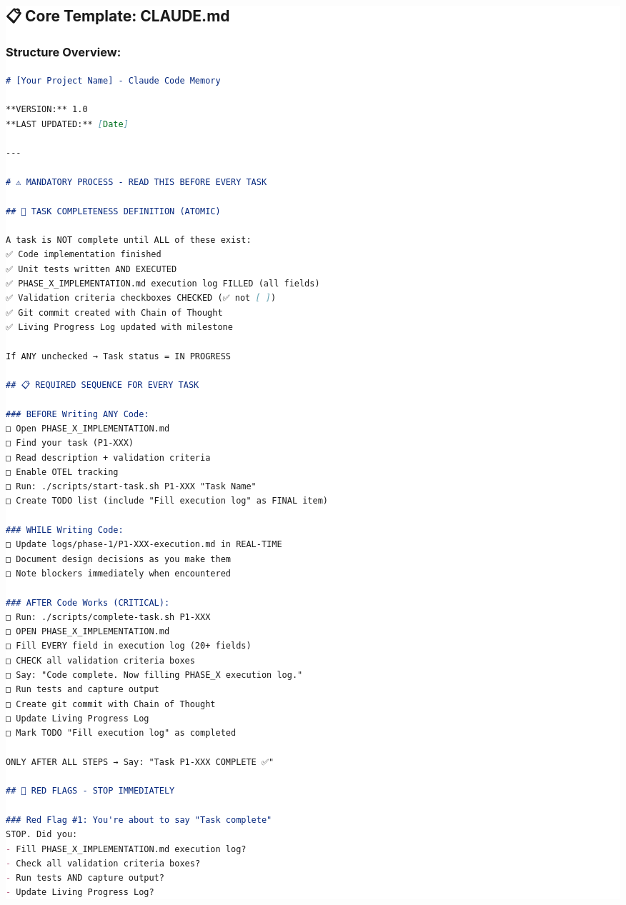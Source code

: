 
## 📋 Core Template: CLAUDE.md

### **Structure Overview:**

```markdown
# [Your Project Name] - Claude Code Memory

**VERSION:** 1.0
**LAST UPDATED:** [Date]

---

# ⚠️ MANDATORY PROCESS - READ THIS BEFORE EVERY TASK

## 🔴 TASK COMPLETENESS DEFINITION (ATOMIC)

A task is NOT complete until ALL of these exist:
✅ Code implementation finished
✅ Unit tests written AND EXECUTED
✅ PHASE_X_IMPLEMENTATION.md execution log FILLED (all fields)
✅ Validation criteria checkboxes CHECKED (✅ not [ ])
✅ Git commit created with Chain of Thought
✅ Living Progress Log updated with milestone

If ANY unchecked → Task status = IN PROGRESS

## 📋 REQUIRED SEQUENCE FOR EVERY TASK

### BEFORE Writing ANY Code:
□ Open PHASE_X_IMPLEMENTATION.md
□ Find your task (P1-XXX)
□ Read description + validation criteria
□ Enable OTEL tracking
□ Run: ./scripts/start-task.sh P1-XXX "Task Name"
□ Create TODO list (include "Fill execution log" as FINAL item)

### WHILE Writing Code:
□ Update logs/phase-1/P1-XXX-execution.md in REAL-TIME
□ Document design decisions as you make them
□ Note blockers immediately when encountered

### AFTER Code Works (CRITICAL):
□ Run: ./scripts/complete-task.sh P1-XXX
□ OPEN PHASE_X_IMPLEMENTATION.md
□ Fill EVERY field in execution log (20+ fields)
□ CHECK all validation criteria boxes
□ Say: "Code complete. Now filling PHASE_X execution log."
□ Run tests and capture output
□ Create git commit with Chain of Thought
□ Update Living Progress Log
□ Mark TODO "Fill execution log" as completed

ONLY AFTER ALL STEPS → Say: "Task P1-XXX COMPLETE ✅"

## 🚨 RED FLAGS - STOP IMMEDIATELY

### Red Flag #1: You're about to say "Task complete"
STOP. Did you:
- Fill PHASE_X_IMPLEMENTATION.md execution log?
- Check all validation criteria boxes?
- Run tests AND capture output?
- Update Living Progress Log?
```